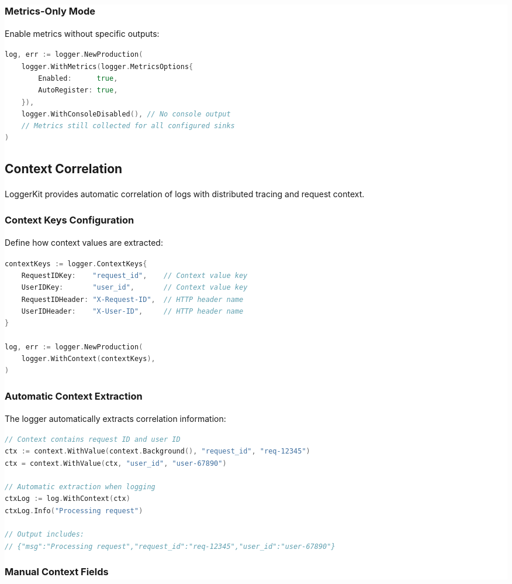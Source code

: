 ### Metrics-Only Mode

Enable metrics without specific outputs:

```go
log, err := logger.NewProduction(
    logger.WithMetrics(logger.MetricsOptions{
        Enabled:      true,
        AutoRegister: true,
    }),
    logger.WithConsoleDisabled(), // No console output
    // Metrics still collected for all configured sinks
)
```

## Context Correlation

LoggerKit provides automatic correlation of logs with distributed tracing and request context.

### Context Keys Configuration

Define how context values are extracted:

```go
contextKeys := logger.ContextKeys{
    RequestIDKey:    "request_id",    // Context value key
    UserIDKey:       "user_id",       // Context value key  
    RequestIDHeader: "X-Request-ID",  // HTTP header name
    UserIDHeader:    "X-User-ID",     // HTTP header name
}

log, err := logger.NewProduction(
    logger.WithContext(contextKeys),
)
```

### Automatic Context Extraction

The logger automatically extracts correlation information:

```go
// Context contains request ID and user ID
ctx := context.WithValue(context.Background(), "request_id", "req-12345")
ctx = context.WithValue(ctx, "user_id", "user-67890")

// Automatic extraction when logging
ctxLog := log.WithContext(ctx)
ctxLog.Info("Processing request")

// Output includes:
// {"msg":"Processing request","request_id":"req-12345","user_id":"user-67890"}
```

### Manual Context Fields
